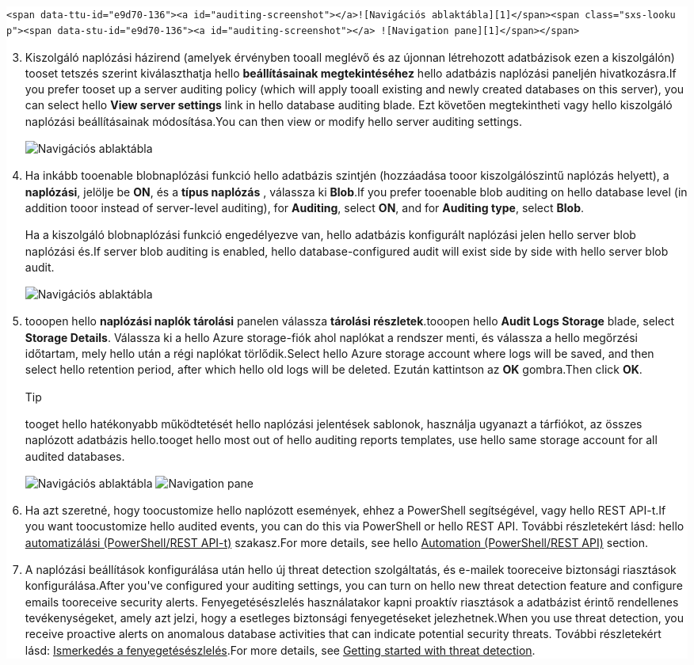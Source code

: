     <span data-ttu-id="e9d70-136"><a id="auditing-screenshot"></a>![Navigációs ablaktábla][1]</span><span class="sxs-lookup"><span data-stu-id="e9d70-136"><a id="auditing-screenshot"></a> ![Navigation pane][1]</span></span>
3. <span data-ttu-id="e9d70-137">Kiszolgáló naplózási házirend (amelyek érvényben tooall meglévő és az újonnan létrehozott adatbázisok ezen a kiszolgálón) tooset tetszés szerint kiválaszthatja hello **beállításainak megtekintéséhez** hello adatbázis naplózási paneljén hivatkozásra.</span><span class="sxs-lookup"><span data-stu-id="e9d70-137">If you prefer tooset up a server auditing policy (which will apply tooall existing and newly created databases on this server), you can select hello **View server settings** link in hello database auditing blade.</span></span> <span data-ttu-id="e9d70-138">Ezt követően megtekintheti vagy hello kiszolgáló naplózási beállításainak módosítása.</span><span class="sxs-lookup"><span data-stu-id="e9d70-138">You can then view or modify hello server auditing settings.</span></span>

    ![Navigációs ablaktábla][2]
4. <span data-ttu-id="e9d70-140">Ha inkább tooenable blobnaplózási funkció hello adatbázis szintjén (hozzáadása tooor kiszolgálószintű naplózás helyett), a **naplózási**, jelölje be **ON**, és a **típus naplózás** , válassza ki **Blob**.</span><span class="sxs-lookup"><span data-stu-id="e9d70-140">If you prefer tooenable blob auditing on hello database level (in addition tooor instead of server-level auditing), for **Auditing**, select **ON**, and for **Auditing type**, select  **Blob**.</span></span>

    <span data-ttu-id="e9d70-141">Ha a kiszolgáló blobnaplózási funkció engedélyezve van, hello adatbázis konfigurált naplózási jelen hello server blob naplózási és.</span><span class="sxs-lookup"><span data-stu-id="e9d70-141">If server blob auditing is enabled, hello database-configured audit will exist side by side with hello server blob audit.</span></span>  

    ![Navigációs ablaktábla][3]
5. <span data-ttu-id="e9d70-143">tooopen hello **naplózási naplók tárolási** panelen válassza **tárolási részletek**.</span><span class="sxs-lookup"><span data-stu-id="e9d70-143">tooopen hello **Audit Logs Storage** blade, select **Storage Details**.</span></span> <span data-ttu-id="e9d70-144">Válassza ki a hello Azure storage-fiók ahol naplókat a rendszer menti, és válassza a hello megőrzési időtartam, mely hello után a régi naplókat törlődik.</span><span class="sxs-lookup"><span data-stu-id="e9d70-144">Select hello Azure storage account where logs will be saved, and then select hello retention period, after which hello old logs will be deleted.</span></span> <span data-ttu-id="e9d70-145">Ezután kattintson az **OK** gombra.</span><span class="sxs-lookup"><span data-stu-id="e9d70-145">Then click **OK**.</span></span> 
   >[!TIP] 
   ><span data-ttu-id="e9d70-146">tooget hello hatékonyabb működtetését hello naplózási jelentések sablonok, használja ugyanazt a tárfiókot, az összes naplózott adatbázis hello.</span><span class="sxs-lookup"><span data-stu-id="e9d70-146">tooget hello most out of hello auditing reports templates, use hello same storage account for all audited databases.</span></span> 

    <span data-ttu-id="e9d70-147"><a id="storage-screenshot"></a>![Navigációs ablaktábla][4]</span><span class="sxs-lookup"><span data-stu-id="e9d70-147"><a id="storage-screenshot"></a> ![Navigation pane][4]</span></span>
6. <span data-ttu-id="e9d70-148">Ha azt szeretné, hogy toocustomize hello naplózott események, ehhez a PowerShell segítségével, vagy hello REST API-t.</span><span class="sxs-lookup"><span data-stu-id="e9d70-148">If you want toocustomize hello audited events, you can do this via PowerShell or hello REST API.</span></span> <span data-ttu-id="e9d70-149">További részletekért lásd: hello [automatizálási (PowerShell/REST API-t)](#subheading-7) szakasz.</span><span class="sxs-lookup"><span data-stu-id="e9d70-149">For more details, see hello [Automation (PowerShell/REST API)](#subheading-7) section.</span></span>
7. <span data-ttu-id="e9d70-150">A naplózási beállítások konfigurálása után hello új threat detection szolgáltatás, és e-mailek tooreceive biztonsági riasztások konfigurálása.</span><span class="sxs-lookup"><span data-stu-id="e9d70-150">After you've configured your auditing settings, you can turn on hello new threat detection feature and configure emails tooreceive security alerts.</span></span> <span data-ttu-id="e9d70-151">Fenyegetésészlelés használatakor kapni proaktív riasztások a adatbázist érintő rendellenes tevékenységeket, amely azt jelzi, hogy a esetleges biztonsági fenyegetéseket jelezhetnek.</span><span class="sxs-lookup"><span data-stu-id="e9d70-151">When you use threat detection, you receive proactive alerts on anomalous database activities that can indicate potential security threats.</span></span> <span data-ttu-id="e9d70-152">További részletekért lásd: [Ismerkedés a fenyegetésészlelés](sql-database-threat-detection-get-started.md).</span><span class="sxs-lookup"><span data-stu-id="e9d70-152">For more details, see [Getting started with threat detection](sql-database-threat-detection-get-started.md).</span></span>

[Azure SQL Database Auditing overview]: #subheading-1
[Set up auditing for your database]: #subheading-2
[Analyze audit logs and reports]: #subheading-3
[Practices for usage in production]: #subheading-5
[Storage Key Regeneration]: #subheading-6
[Automation (PowerShell / REST API)]: #subheading-7
[Blob/Table differences in Server auditing policy inheritance]: (#subheading-8)  
[1]: ./media/sql-database-auditing-get-started/1_auditing_get_started_settings.png
[2]: ./media/sql-database-auditing-get-started/2_auditing_get_started_server_inherit.png
[3]: ./media/sql-database-auditing-get-started/3_auditing_get_started_turn_on.png
[4]: ./media/sql-database-auditing-get-started/4_auditing_get_started_storage_details.png
[5]: ./media/sql-database-auditing-get-started/5_auditing_get_started_storage_key_regeneration.png
[6]: ./media/sql-database-auditing-get-started/6_auditing_get_started_regenerate_key.png
[7]: ./media/sql-database-auditing-get-started/7_auditing_get_started_blob_view_audit_logs.png
[8]: ./media/sql-database-auditing-get-started/8_auditing_get_started_blob_audit_records.png
[9]: ./media/sql-database-auditing-get-started/9_auditing_get_started_ssms_1.png
[10]: ./media/sql-database-auditing-get-started/10_auditing_get_started_ssms_2.png
[101]: /powershell/module/azurerm.sql/get-azurermsqldatabaseauditingpolicy
[102]: /powershell/module/azurerm.sql/Get-AzureRMSqlServerAuditingPolicy
[103]: /powershell/module/azurerm.sql/Remove-AzureRMSqlDatabaseAuditing
[104]: /powershell/module/azurerm.sql/Remove-AzureRMSqlServerAuditing
[105]: /powershell/module/azurerm.sql/Set-AzureRMSqlDatabaseAuditingPolicy
[106]: /powershell/module/azurerm.sql/Set-AzureRMSqlServerAuditingPolicy
[107]: /powershell/module/azurerm.sql/Use-AzureRMSqlServerAuditingPolicy